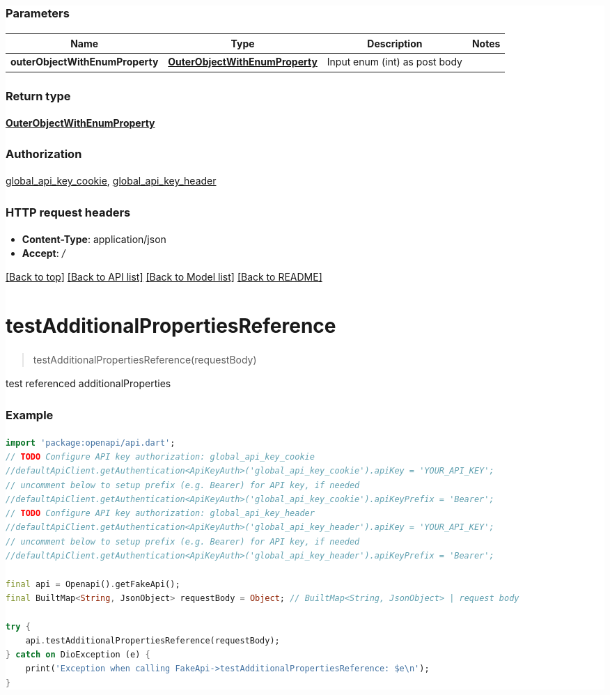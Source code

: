 ### Parameters

Name | Type | Description  | Notes
------------- | ------------- | ------------- | -------------
 **outerObjectWithEnumProperty** | [**OuterObjectWithEnumProperty**](OuterObjectWithEnumProperty.md)| Input enum (int) as post body | 

### Return type

[**OuterObjectWithEnumProperty**](OuterObjectWithEnumProperty.md)

### Authorization

[global_api_key_cookie](../README.md#global_api_key_cookie), [global_api_key_header](../README.md#global_api_key_header)

### HTTP request headers

 - **Content-Type**: application/json
 - **Accept**: */*

[[Back to top]](#) [[Back to API list]](../README.md#documentation-for-api-endpoints) [[Back to Model list]](../README.md#documentation-for-models) [[Back to README]](../README.md)

# **testAdditionalPropertiesReference**
> testAdditionalPropertiesReference(requestBody)

test referenced additionalProperties



### Example
```dart
import 'package:openapi/api.dart';
// TODO Configure API key authorization: global_api_key_cookie
//defaultApiClient.getAuthentication<ApiKeyAuth>('global_api_key_cookie').apiKey = 'YOUR_API_KEY';
// uncomment below to setup prefix (e.g. Bearer) for API key, if needed
//defaultApiClient.getAuthentication<ApiKeyAuth>('global_api_key_cookie').apiKeyPrefix = 'Bearer';
// TODO Configure API key authorization: global_api_key_header
//defaultApiClient.getAuthentication<ApiKeyAuth>('global_api_key_header').apiKey = 'YOUR_API_KEY';
// uncomment below to setup prefix (e.g. Bearer) for API key, if needed
//defaultApiClient.getAuthentication<ApiKeyAuth>('global_api_key_header').apiKeyPrefix = 'Bearer';

final api = Openapi().getFakeApi();
final BuiltMap<String, JsonObject> requestBody = Object; // BuiltMap<String, JsonObject> | request body

try {
    api.testAdditionalPropertiesReference(requestBody);
} catch on DioException (e) {
    print('Exception when calling FakeApi->testAdditionalPropertiesReference: $e\n');
}
```
